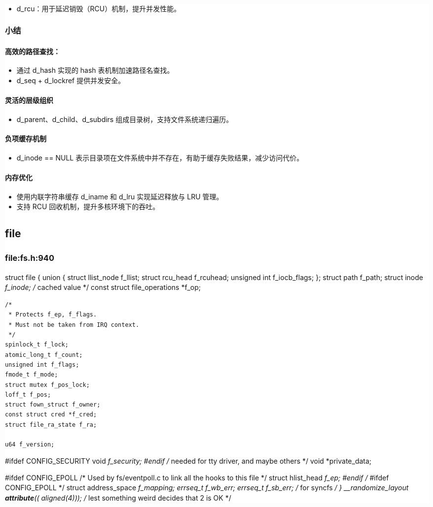 + d_rcu：用于延迟销毁（RCU）机制，提升并发性能。
### 小结
#### 高效的路径查找：
+ 通过 d_hash 实现的 hash 表机制加速路径名查找。
+ d_seq + d_lockref 提供并发安全。
#### 灵活的层级组织
+ d_parent、d_child、d_subdirs 组成目录树，支持文件系统递归遍历。
#### 负项缓存机制
+ d_inode == NULL 表示目录项在文件系统中并不存在，有助于缓存失败结果，减少访问代价。
#### 内存优化
+ 使用内联字符串缓存 d_iname 和 d_lru 实现延迟释放与 LRU 管理。
+ 支持 RCU 回收机制，提升多核环境下的吞吐。
## file
### file:fs.h:940
struct file {
	union {
		struct llist_node f_llist;
		struct rcu_head f_rcuhead;
		unsigned int f_iocb_flags;
	};
	struct path f_path;
	struct inode *f_inode; /* cached value */
	const struct file_operations *f_op;

	/*
	 * Protects f_ep, f_flags.
	 * Must not be taken from IRQ context.
	 */
	spinlock_t f_lock;
	atomic_long_t f_count;
	unsigned int f_flags;
	fmode_t f_mode;
	struct mutex f_pos_lock;
	loff_t f_pos;
	struct fown_struct f_owner;
	const struct cred *f_cred;
	struct file_ra_state f_ra;

	u64 f_version;
#ifdef CONFIG_SECURITY
	void *f_security;
#endif
	/* needed for tty driver, and maybe others */
	void *private_data;

#ifdef CONFIG_EPOLL
	/* Used by fs/eventpoll.c to link all the hooks to this file */
	struct hlist_head *f_ep;
#endif /* #ifdef CONFIG_EPOLL */
	struct address_space *f_mapping;
	errseq_t f_wb_err;
	errseq_t f_sb_err; /* for syncfs */
} __randomize_layout __attribute__((
	aligned(4))); /* lest something weird decides that 2 is OK */
